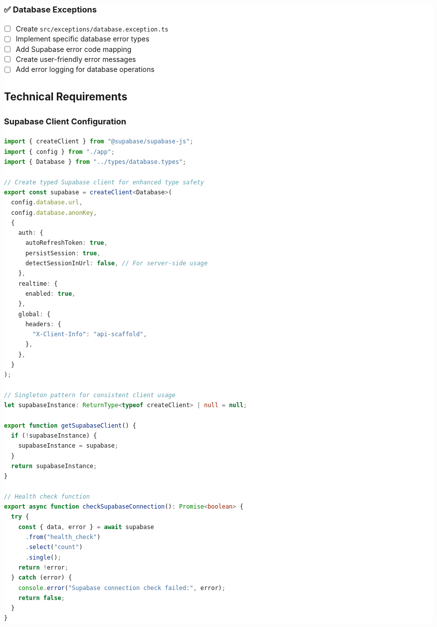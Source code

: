 ### ✅ Database Exceptions

- [ ] Create `src/exceptions/database.exception.ts`
- [ ] Implement specific database error types
- [ ] Add Supabase error code mapping
- [ ] Create user-friendly error messages
- [ ] Add error logging for database operations

## Technical Requirements

### Supabase Client Configuration

```typescript
import { createClient } from "@supabase/supabase-js";
import { config } from "./app";
import { Database } from "../types/database.types";

// Create typed Supabase client for enhanced type safety
export const supabase = createClient<Database>(
  config.database.url,
  config.database.anonKey,
  {
    auth: {
      autoRefreshToken: true,
      persistSession: true,
      detectSessionInUrl: false, // For server-side usage
    },
    realtime: {
      enabled: true,
    },
    global: {
      headers: {
        "X-Client-Info": "api-scaffold",
      },
    },
  }
);

// Singleton pattern for consistent client usage
let supabaseInstance: ReturnType<typeof createClient> | null = null;

export function getSupabaseClient() {
  if (!supabaseInstance) {
    supabaseInstance = supabase;
  }
  return supabaseInstance;
}

// Health check function
export async function checkSupabaseConnection(): Promise<boolean> {
  try {
    const { data, error } = await supabase
      .from("health_check")
      .select("count")
      .single();
    return !error;
  } catch (error) {
    console.error("Supabase connection check failed:", error);
    return false;
  }
}
```
